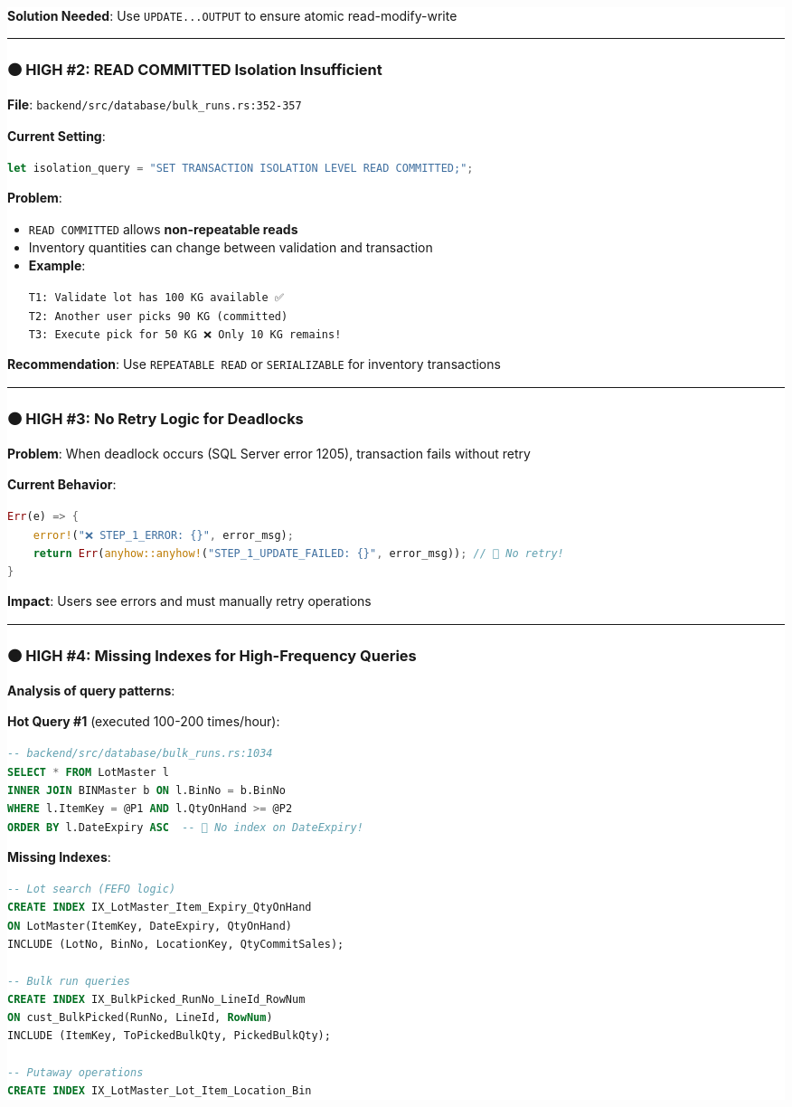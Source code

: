 **Solution Needed**: Use `UPDATE...OUTPUT` to ensure atomic read-modify-write

---

### 🟠 HIGH #2: READ COMMITTED Isolation Insufficient

**File**: `backend/src/database/bulk_runs.rs:352-357`

**Current Setting**:
```rust
let isolation_query = "SET TRANSACTION ISOLATION LEVEL READ COMMITTED;";
```

**Problem**:
- `READ COMMITTED` allows **non-repeatable reads**
- Inventory quantities can change between validation and transaction
- **Example**:
  ```
  T1: Validate lot has 100 KG available ✅
  T2: Another user picks 90 KG (committed)
  T3: Execute pick for 50 KG ❌ Only 10 KG remains!
  ```

**Recommendation**: Use `REPEATABLE READ` or `SERIALIZABLE` for inventory transactions

---

### 🟠 HIGH #3: No Retry Logic for Deadlocks

**Problem**: When deadlock occurs (SQL Server error 1205), transaction fails without retry

**Current Behavior**:
```rust
Err(e) => {
    error!("❌ STEP_1_ERROR: {}", error_msg);
    return Err(anyhow::anyhow!("STEP_1_UPDATE_FAILED: {}", error_msg)); // 🚨 No retry!
}
```

**Impact**: Users see errors and must manually retry operations

---

### 🟠 HIGH #4: Missing Indexes for High-Frequency Queries

**Analysis of query patterns**:

**Hot Query #1** (executed 100-200 times/hour):
```sql
-- backend/src/database/bulk_runs.rs:1034
SELECT * FROM LotMaster l
INNER JOIN BINMaster b ON l.BinNo = b.BinNo
WHERE l.ItemKey = @P1 AND l.QtyOnHand >= @P2
ORDER BY l.DateExpiry ASC  -- 🚨 No index on DateExpiry!
```

**Missing Indexes**:
```sql
-- Lot search (FEFO logic)
CREATE INDEX IX_LotMaster_Item_Expiry_QtyOnHand
ON LotMaster(ItemKey, DateExpiry, QtyOnHand)
INCLUDE (LotNo, BinNo, LocationKey, QtyCommitSales);

-- Bulk run queries
CREATE INDEX IX_BulkPicked_RunNo_LineId_RowNum
ON cust_BulkPicked(RunNo, LineId, RowNum)
INCLUDE (ItemKey, ToPickedBulkQty, PickedBulkQty);

-- Putaway operations
CREATE INDEX IX_LotMaster_Lot_Item_Location_Bin
```